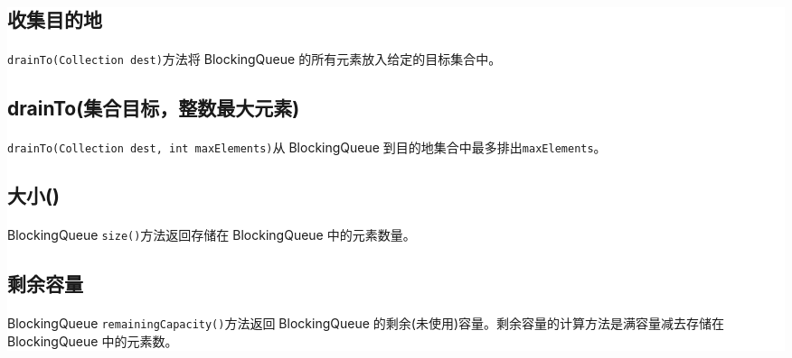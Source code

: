 ## 收集目的地

`drainTo(Collection dest)`方法将 BlockingQueue 的所有元素放入给定的目标集合中。

## drainTo(集合目标，整数最大元素)

`drainTo(Collection dest, int maxElements)`从 BlockingQueue 到目的地集合中最多排出`maxElements`。

## 大小()

BlockingQueue `size()`方法返回存储在 BlockingQueue 中的元素数量。

## 剩余容量

BlockingQueue `remainingCapacity()`方法返回 BlockingQueue 的剩余(未使用)容量。剩余容量的计算方法是满容量减去存储在 BlockingQueue 中的元素数。
